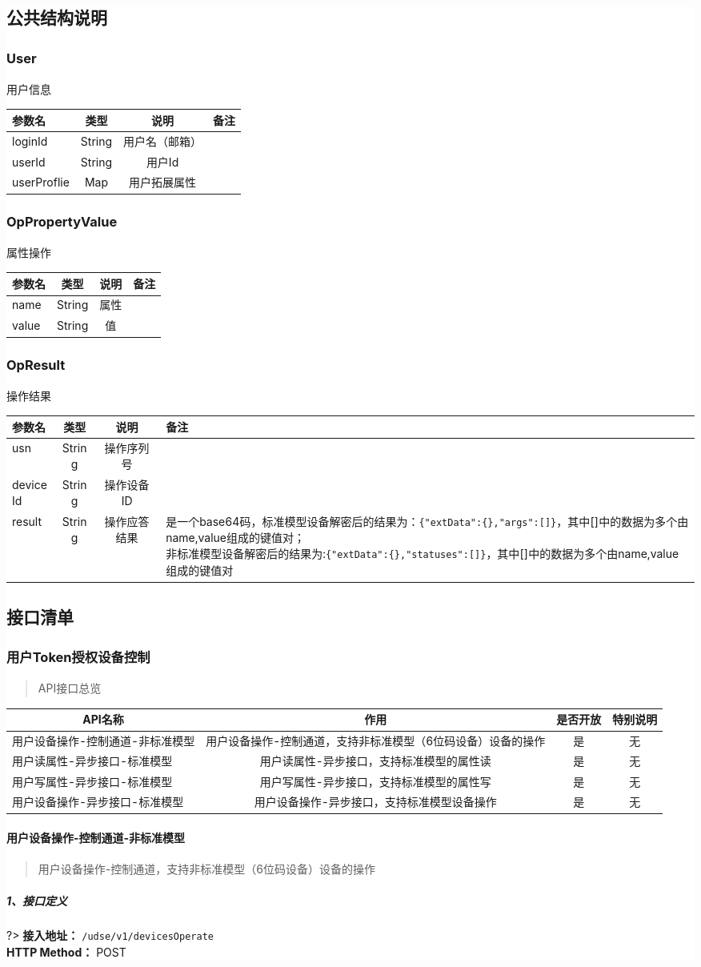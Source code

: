 





## 公共结构说明
### User
用户信息

参数名|类型|说明|备注
:-|:-:|:-:|:-
loginId|String|用户名（邮箱）|
userId|String|用户Id|
userProflie|Map|用户拓展属性|

### OpPropertyValue
属性操作

参数名|类型|说明|备注
:-|:-:|:-:|:-
name|String|属性|
value|String|值|

### OpResult 
操作结果

参数名|类型|说明|备注
:-|:-:|:-:|:-
usn|String|操作序列号|
deviceId|String|操作设备ID
result|String|操作应答结果|是一个base64码，标准模型设备解密后的结果为：`{"extData":{},"args":[]}`，其中[]中的数据为多个由name,value组成的键值对；</br>非标准模型设备解密后的结果为:`{"extData":{},"statuses":[]}`，其中[]中的数据为多个由name,value组成的键值对


## 接口清单

### 用户Token授权设备控制
> API接口总览  

| API名称        | 作用          | 是否开放  | 特别说明|  
| ------------- |:-------------:|:-----:|:-------------:|
| 用户设备操作-控制通道-非标准模型| 用户设备操作-控制通道，支持非标准模型（6位码设备）设备的操作| 是| 无| 
| 用户读属性-异步接口-标准模型  | 用户读属性-异步接口，支持标准模型的属性读| 是| 无| 
| 用户写属性-异步接口-标准模型 | 用户写属性-异步接口，支持标准模型的属性写| 是| 无| 
|用户设备操作-异步接口-标准模型 | 用户设备操作-异步接口，支持标准模型设备操作| 是| 无| 

#### 用户设备操作-控制通道-非标准模型
> 用户设备操作-控制通道，支持非标准模型（6位码设备）设备的操作

##### 1、接口定义
?> **接入地址：** `/udse/v1/devicesOperate`</br>
**HTTP Method：** POST
